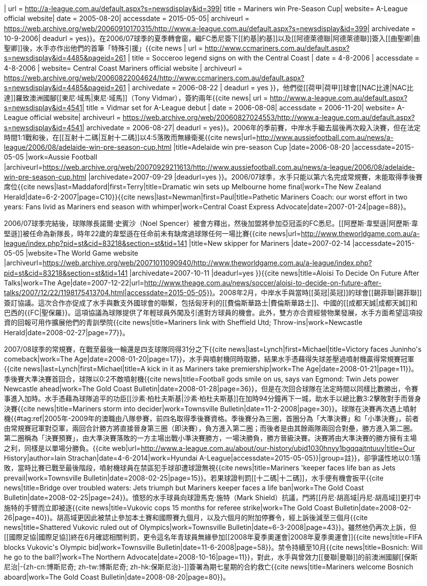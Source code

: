 | url = http://a-league.com.au/default.aspx?s=newsdisplay&id=399| title = Mariners win Pre-Season Cup| website= A-League official website| date = 2005-08-20| accessdate = 2015-05-05| archiveurl = https://web.archive.org/web/20060910170315/http://www.a-league.com.au/default.aspx?s=newsdisplay&id=399| archivedate = 10-9-2006| deadurl = yes}}</ref>。在2006/07球季的夏季轉會窗，繼FC悉尼簽下[[約基|約基]]以及[[阿德萊德聯|阿德萊德聯]]簽入[[曲聖卿|曲聖卿]]後，水手亦作出他們的首筆「特殊引援」<ref>{{cite news | url = http://www.ccmariners.com.au/default.aspx?s=newsdisplay&id=4485&pageid=261 | title = Socceroo legend signs on with the Central Coast | date = 4-8-2006 | accessdate = 4-8-2006 | website= Central Coast Mariners official website | archiveurl = https://web.archive.org/web/20060822004624/http://www.ccmariners.com.au/default.aspx?s=newsdisplay&id=4485&pageid=261 | archivedate = 2006-08-22 | deadurl = yes }}</ref>，他們從[[荷甲|荷甲]]球會[[NAC比達|NAC比達]]羅致澳洲國腳[[東尼·域馬|東尼·域馬]]（Tony Vidmar），簽約兩年<ref>{{cite news| url = http://www.a-league.com.au/default.aspx?s=newsdisplay&id=4541| title = Vidmar set for A-League debut
| date = 2006-08-08| accessdate = 2006-11-20| website= A-League official website| archiveurl = https://web.archive.org/web/20060827024553/http://www.a-league.com.au/default.aspx?s=newsdisplay&id=4541| archivedate = 2006-08-27| deadurl = yes}}</ref>。2006年的季前賽，中岸水手繼去屆後再次殺入決賽，但在法定時間1:1戰和後，在[[互射十二碼|互射十二碼]]以4:5落敗而無緣衛冕<ref name="06PSC">{{cite news|url=http://www.aussiefootball.com.au/news/a-league/2006/08/adelaide-win-pre-season-cup.html |title=Adelaide win pre-season Cup |date=2006-08-20 |accessdate=2015-05-05 |work=Aussie Football |archiveurl=https://web.archive.org/web/20070929211613/http://www.aussiefootball.com.au/news/a-league/2006/08/adelaide-win-pre-season-cup.html |archivedate=2007-09-29 |deadurl=yes }}</ref>。2006/07球季，水手只能以第六名完成常規賽，未能取得季後賽席位<ref>{{cite news|last=Maddaford|first=Terry|title=Dramatic win sets up Melbourne home final|work=The New Zealand Herald|date=6-2-2007|page=C10}}</ref><ref>{{cite news|last=Newman|first=Paul|title=Pathetic Mariners Coach: our worst effort in two years: Fans livid as Mariners end season with whimper|work=Central Coast Express Advocate|date=2007-01-24|page=88}}</ref>。

2006/07球季完結後，球隊隊長諾爾·史賓沙（Noel Spencer）被會方釋出，然後加盟將參加亞冠盃的FC悉尼。[[阿歷斯·韋堅遜|阿歷斯·韋堅遜]]被任命為新隊長，時年22歲的韋堅遜在任命前未有缺席過球隊任何一場比賽<ref name="Wilkinson">{{cite news|url=http://www.theworldgame.com.au/a-league/index.php?pid=st&cid=83218&section=st&tid=141 |title=New skipper for Mariners |date=2007-02-14 |accessdate=2015-05-05 |website=The World Game website |archiveurl=https://web.archive.org/web/20071011090940/http://www.theworldgame.com.au/a-league/index.php?pid=st&cid=83218&section=st&tid=141 |archivedate=2007-10-11 |deadurl=yes }}</ref><ref>{{cite news|title=Aloisi To Decide On Future After Talks|work=The Age|date=2007-12-22|url=http://www.theage.com.au/news/soccer/aloisi-to-decide-on-future-after-talks/2007/12/22/1198175413704.html|accessdate=2015-05-05}}</ref>。2008年2月，中岸水手與當時[[英冠|英冠]]的球會[[錫菲聯|錫菲聯]]簽訂協議。這次合作亦促成了水手與數支外國球會的聯繫，包括匈牙利的[[費倫斯華路士|費倫斯華路士]]、中國的[[成都天誠|成都天誠]]和巴西的{{FC|聖保羅}}。這項協議為球隊提供了年輕球員外闖及引進對方球員的機會。此外，雙方亦合資經營物業發展，水手方面希望這項投資的回報可用作擴展他們的青訓學院<ref>{{cite news|title=Mariners link with Sheffield Utd; Throw-ins|work=Newcastle Herald|date=2008-02-27|page=77}}</ref>。

2007/08球季的常規賽，在戰至最後一輪還是四支球隊同得31分之下<ref>{{cite news|last=Lynch|first=Michael|title=Victory faces Juninho's comeback|work=The Age|date=2008-01-20|page=17}}</ref>，水手與噴射機同時取勝，結果水手憑藉得失球差壓過噴射機贏得常規賽冠軍<ref name="kick">{{cite news|last=Lynch|first=Michael|title=A kick in it as Mariners take premiership|work=The Age|date=2008-01-21|page=11}}</ref>。季後賽大準決賽首回合，球隊以0:2不敵噴射機<ref>{{cite news|title=Football gods smile on us, says van Egmond: Twin Jets power Newcastle ahead|work=The Gold Coast Bulletin|date=2008-01-28|page=36}}</ref>，但是在次回合球隊在法定時間以同樣比數勝出，令賽事進入加時。水手憑藉為球隊追平的功臣[[沙素·柏杜夫斯基|沙素·柏杜夫斯基]]在加時94分鐘再下一城，助水手以總比數3:2擊敗對手而晉身決賽<ref>{{cite news|title=Mariners storm into decider|work=Townsville Bulletin|date=11-2-2008|page=30}}</ref>。球隊在決賽再次遇上噴射機{{#tag:ref|2005年-2009年的澳職由八隊參賽，前四名取得季後賽資格。季後賽分為三圈，首圈分為「大準決賽」和「小準決賽」，前者由常規賽冠軍對亞軍，兩回合計勝方將直接晉身第三圈（即決賽），負方進入第二圈；而後者是由其餘兩隊兩回合對壘，勝方進入第二圈。第二圈稱為「決賽預賽」，由大準決賽落敗的一方主場出戰小準決賽勝方，一場決勝負，勝方晉級決賽。決賽將由大準決賽的勝方擁有主場之利，同樣是以單場分勝負。<ref>{{cite web|url=http://www.a-league.com.au/about/our-history/ubjd1030hnyy1bgqqajtntuuy|title=Our History|author=Iain Strachan|date=4-6-2014|work=Hyundai A-League|accessdate=2015-05-05}}</ref>|group=註}}，卻爭議性地以0:1落敗，當時比賽已戰至最後階段，噴射機球員在禁區犯手球卻遭球證無視<ref name="ban">{{cite news|title=Mariners 'keeper faces life ban as Jets prevail|work=Townsville Bulletin|date=2008-02-25|page=15}}</ref>。若果球證判罰[[十二碼|十二碼]]，水手便有機會扳平<ref name="Bridge">{{cite news|title=Bridge over troubled waters: Jets triumph but Mariners keeper faces a life ban|work=The Gold Coast Bulletin|date=2008-02-25|page=24}}</ref>。憤怒的水手球員向球證馬克·施特（Mark Shield）抗議，門將[[丹尼·胡高域|丹尼·胡高域]]更打中施特的手臂而立即被逐<ref name="Bridge"/><ref name="cops">{{cite news|title=Vukovic cops 15 months for referee strike|work=The Gold Coast Bulletin|date=2008-02-26|page=40}}</ref>。胡高域更因此被禁止參加本土賽和國際賽九個月，以及六個月的附加停賽令，經上訴後減至三個月<ref name="cops"/><ref>{{cite news|title=Shattered Vukovic ruled out of Olympics|work=Townsville Bulletin|date=6-3-2008|page=43}}</ref>。雖然他仍再次上訴，但[[國際足協|國際足協]]終在6月確認相關判罰，更令這名年青球員無緣參加[[2008年夏季奧運會|2008年夏季奧運會]]<ref>{{cite news|title=FIFA blocks Vukovic's Olympic bid|work=Townsville Bulletin|date=11-6-2008|page=58}}</ref>。禁令持續至10月<ref>{{cite news|title=Bosnich: Will he go to the ball?|work=The Northern Advocate|date=2008-10-16|page=11}}</ref>，對此，水手與曾效力[[曼聯|曼聯]]的前澳洲國腳[[保斯尼治|-{zh-cn:博斯尼奇; zh-tw:博斯尼奇; zh-hk:保斯尼治}-]]簽署為期七星期的合約救亡<ref>{{cite news|title=Mariners welcome Bosnich aboard|work=The Gold Coast Bulletin|date=2008-08-20|page=80}}</ref>。
